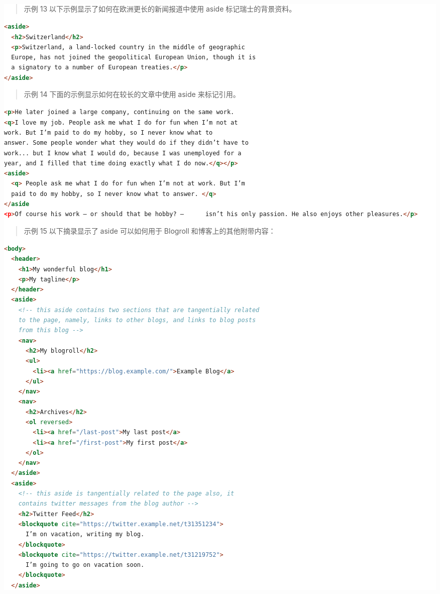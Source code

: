 > 示例 13
以下示例显示了如何在欧洲更长的新闻报道中使用 aside 标记瑞士的背景资料。
```html
<aside>
  <h2>Switzerland</h2>
  <p>Switzerland, a land-locked country in the middle of geographic
  Europe, has not joined the geopolitical European Union, though it is
  a signatory to a number of European treaties.</p>
</aside>
```

> 示例 14
下面的示例显示如何在较长的文章中使用 aside 来标记引用。
```html
<p>He later joined a large company, continuing on the same work.
<q>I love my job. People ask me what I do for fun when I’m not at
work. But I’m paid to do my hobby, so I never know what to
answer. Some people wonder what they would do if they didn’t have to
work... but I know what I would do, because I was unemployed for a
year, and I filled that time doing exactly what I do now.</q></p>
<aside>
  <q> People ask me what I do for fun when I’m not at work. But I’m
  paid to do my hobby, so I never know what to answer. </q>
</aside
<p>Of course his work — or should that be hobby? —      isn’t his only passion. He also enjoys other pleasures.</p>
```

> 示例 15
以下摘录显示了 aside 可以如何用于 Blogroll 和博客上的其他附带内容：
```html
<body>
  <header>
    <h1>My wonderful blog</h1>
    <p>My tagline</p>
  </header>
  <aside>
    <!-- this aside contains two sections that are tangentially related
    to the page, namely, links to other blogs, and links to blog posts
    from this blog -->
    <nav>
      <h2>My blogroll</h2>
      <ul>
        <li><a href="https://blog.example.com/">Example Blog</a>
      </ul>
    </nav>
    <nav>
      <h2>Archives</h2>
      <ol reversed>
        <li><a href="/last-post">My last post</a>
        <li><a href="/first-post">My first post</a>
      </ol>
    </nav>
  </aside>
  <aside>
    <!-- this aside is tangentially related to the page also, it
    contains twitter messages from the blog author -->
    <h2>Twitter Feed</h2>
    <blockquote cite="https://twitter.example.net/t31351234">
      I’m on vacation, writing my blog.
    </blockquote>
    <blockquote cite="https://twitter.example.net/t31219752">
      I’m going to go on vacation soon.
    </blockquote>
  </aside>
```